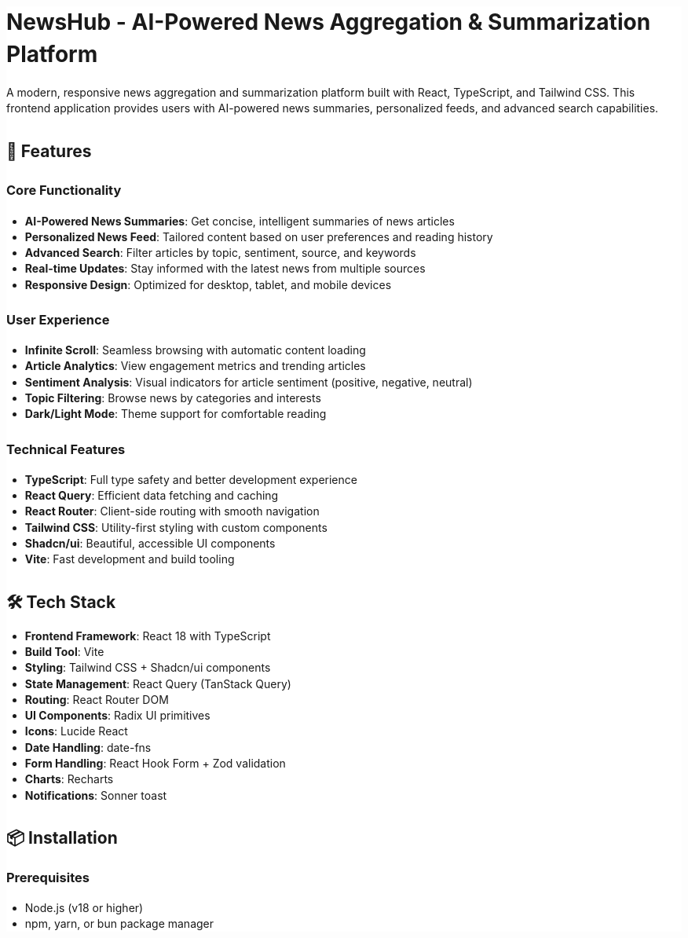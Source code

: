 # NewsHub - AI-Powered News Aggregation & Summarization Platform

A modern, responsive news aggregation and summarization platform built with React, TypeScript, and Tailwind CSS. This frontend application provides users with AI-powered news summaries, personalized feeds, and advanced search capabilities.

## 🚀 Features

### Core Functionality
- **AI-Powered News Summaries**: Get concise, intelligent summaries of news articles
- **Personalized News Feed**: Tailored content based on user preferences and reading history
- **Advanced Search**: Filter articles by topic, sentiment, source, and keywords
- **Real-time Updates**: Stay informed with the latest news from multiple sources
- **Responsive Design**: Optimized for desktop, tablet, and mobile devices

### User Experience
- **Infinite Scroll**: Seamless browsing with automatic content loading
- **Article Analytics**: View engagement metrics and trending articles
- **Sentiment Analysis**: Visual indicators for article sentiment (positive, negative, neutral)
- **Topic Filtering**: Browse news by categories and interests
- **Dark/Light Mode**: Theme support for comfortable reading

### Technical Features
- **TypeScript**: Full type safety and better development experience
- **React Query**: Efficient data fetching and caching
- **React Router**: Client-side routing with smooth navigation
- **Tailwind CSS**: Utility-first styling with custom components
- **Shadcn/ui**: Beautiful, accessible UI components
- **Vite**: Fast development and build tooling

## 🛠️ Tech Stack

- **Frontend Framework**: React 18 with TypeScript
- **Build Tool**: Vite
- **Styling**: Tailwind CSS + Shadcn/ui components
- **State Management**: React Query (TanStack Query)
- **Routing**: React Router DOM
- **UI Components**: Radix UI primitives
- **Icons**: Lucide React
- **Date Handling**: date-fns
- **Form Handling**: React Hook Form + Zod validation
- **Charts**: Recharts
- **Notifications**: Sonner toast

## 📦 Installation

### Prerequisites
- Node.js (v18 or higher)
- npm, yarn, or bun package manager
